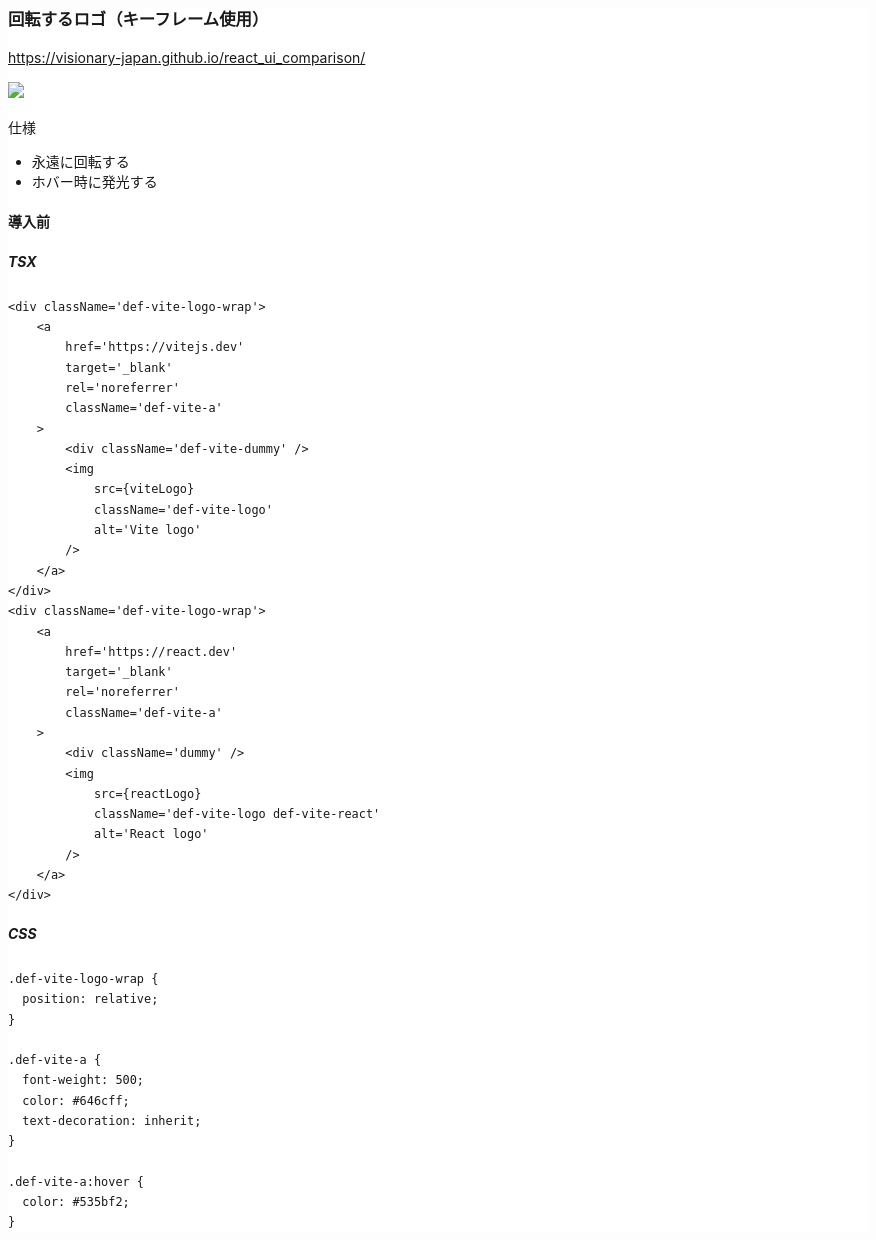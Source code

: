 
### 回転するロゴ（キーフレーム使用）

https://visionary-japan.github.io/react_ui_comparison/

<img src="https://qiita-image-store.s3.ap-northeast-1.amazonaws.com/0/3534741/b03c4363-6408-7efe-1dac-0f915b3aefe9.png" width="50%" />

仕様
- 永遠に回転する
- ホバー時に発光する



#### 導入前

##### TSX

```tsx:Vite.tsx (抜粋)
<div className='def-vite-logo-wrap'>
    <a
        href='https://vitejs.dev'
        target='_blank'
        rel='noreferrer'
        className='def-vite-a'
    >
        <div className='def-vite-dummy' />
        <img
            src={viteLogo}
            className='def-vite-logo'
            alt='Vite logo'
        />
    </a>
</div>
<div className='def-vite-logo-wrap'>
    <a
        href='https://react.dev'
        target='_blank'
        rel='noreferrer'
        className='def-vite-a'
    >
        <div className='dummy' />
        <img
            src={reactLogo}
            className='def-vite-logo def-vite-react'
            alt='React logo'
        />
    </a>
</div>
```

##### CSS
```css: Vite.css (抜粋)
.def-vite-logo-wrap {
  position: relative;
}

.def-vite-a {
  font-weight: 500;
  color: #646cff;
  text-decoration: inherit;
}

.def-vite-a:hover {
  color: #535bf2;
}

```